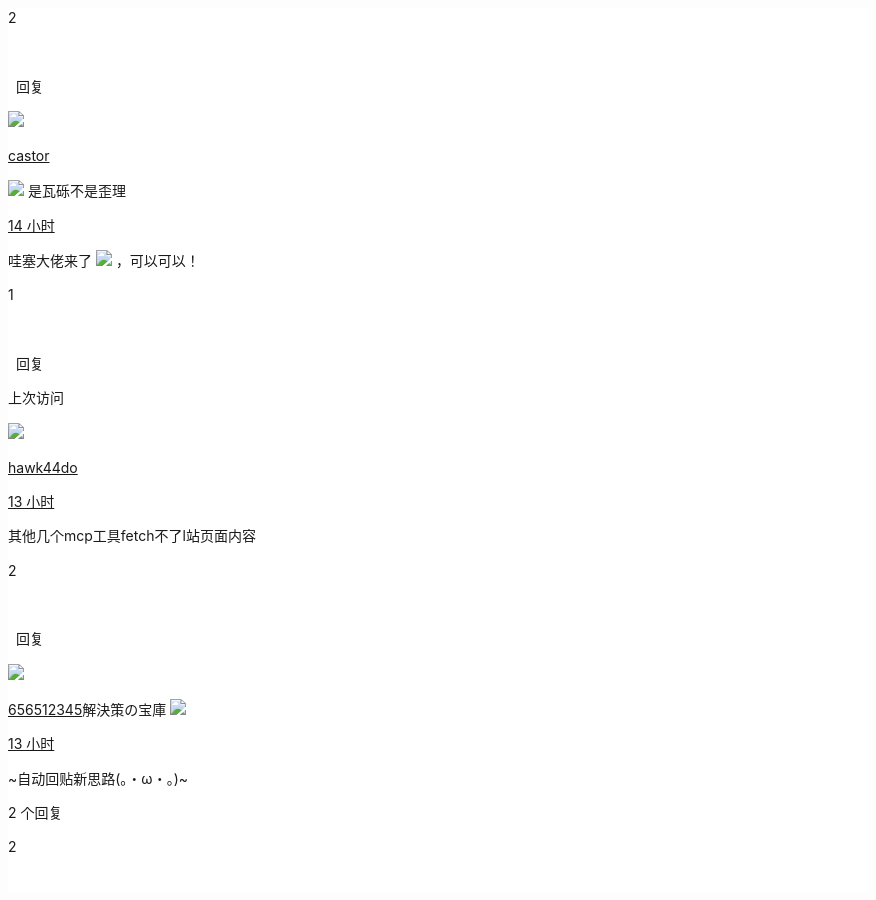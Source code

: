 
2

​

​ ​ 回复

[![](https://linux.do/letter_avatar/castor/144/5_d44a9b381edc88181525e3c8350177ca.png)
](/u/castor)

[castor](/u/castor)

 ![](https://linux.do/user_avatar/linux.do/waili/72/814253_2.png)
 是瓦砾不是歪理

[14 小时](/t/topic/877052/4?u=niyan2025 "发布日期")

哇塞大佬来了 ![](https://linux.do/images/emoji/twemoji/face_blowing_a_kiss.png?v=14)
，可以可以！

  

1

​

​ ​ 回复

上次访问

[![](https://linux.do/letter_avatar/hawk44do/144/5_d44a9b381edc88181525e3c8350177ca.png)
](/u/hawk44do)

[hawk44do](/u/hawk44do)

[13 小时](/t/topic/877052/5?u=niyan2025 "发布日期")

其他几个mcp工具fetch不了l站页面内容

  

2

​

​ ​ 回复

[![](https://linux.do/user_avatar/linux.do/6512345/144/516797_2.png)
](/u/6512345)

[65](/u/6512345)[6512345](/u/6512345)解決策の宝庫 ![](https://linux.do/images/emoji/twemoji/melting_face.png?v=14) 

[13 小时](/t/topic/877052/6?u=niyan2025 "发布日期")

~自动回贴新思路(。・ω・。)~

  

2 个回复

2

​
